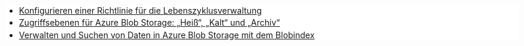 - [Konfigurieren einer Richtlinie für die Lebenszyklusverwaltung](lifecycle-management-policy-configure.md)
- [Zugriffsebenen für Azure Blob Storage: „Heiß“, „Kalt“ und „Archiv“](storage-blob-storage-tiers.md)
- [Verwalten und Suchen von Daten in Azure Blob Storage mit dem Blobindex](storage-manage-find-blobs.md)

